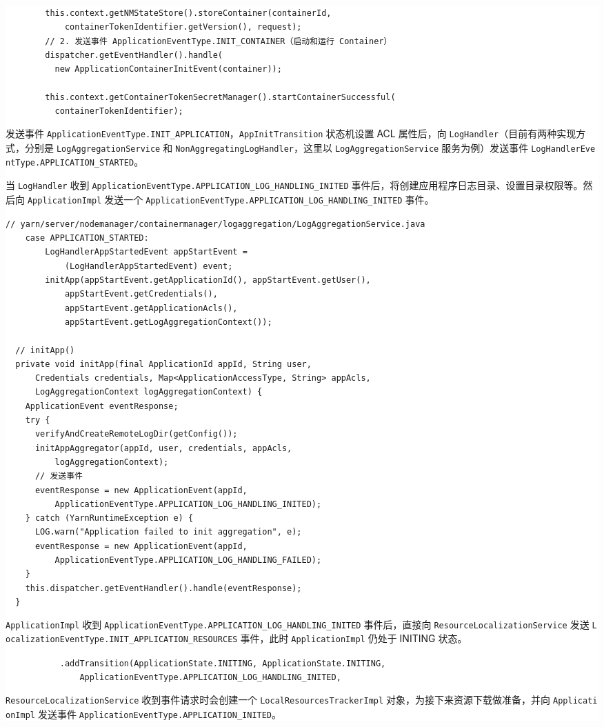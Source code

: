             this.context.getNMStateStore().storeContainer(containerId,
                containerTokenIdentifier.getVersion(), request);
            // 2. 发送事件 ApplicationEventType.INIT_CONTAINER（启动和运行 Container）
            dispatcher.getEventHandler().handle(
              new ApplicationContainerInitEvent(container));
    
            this.context.getContainerTokenSecretManager().startContainerSuccessful(
              containerTokenIdentifier);
    

发送事件 `ApplicationEventType.INIT_APPLICATION`，`AppInitTransition` 状态机设置 ACL 属性后，向 `LogHandler`（目前有两种实现方式，分别是 `LogAggregationService` 和 `NonAggregatingLogHandler`，这里以 `LogAggregationService` 服务为例）发送事件 `LogHandlerEventType.APPLICATION_STARTED`。

当 `LogHandler` 收到 `ApplicationEventType.APPLICATION_LOG_HANDLING_INITED` 事件后，将创建应用程序日志目录、设置目录权限等。然后向 `ApplicationImpl` 发送一个 `ApplicationEventType.APPLICATION_LOG_HANDLING_INITED` 事件。

    // yarn/server/nodemanager/containermanager/logaggregation/LogAggregationService.java
    	case APPLICATION_STARTED:
            LogHandlerAppStartedEvent appStartEvent =
                (LogHandlerAppStartedEvent) event;
            initApp(appStartEvent.getApplicationId(), appStartEvent.getUser(),
                appStartEvent.getCredentials(),
                appStartEvent.getApplicationAcls(),
                appStartEvent.getLogAggregationContext());
    
      // initApp()
      private void initApp(final ApplicationId appId, String user,
          Credentials credentials, Map<ApplicationAccessType, String> appAcls,
          LogAggregationContext logAggregationContext) {
        ApplicationEvent eventResponse;
        try {
          verifyAndCreateRemoteLogDir(getConfig());
          initAppAggregator(appId, user, credentials, appAcls,
              logAggregationContext);
          // 发送事件        
          eventResponse = new ApplicationEvent(appId,
              ApplicationEventType.APPLICATION_LOG_HANDLING_INITED);
        } catch (YarnRuntimeException e) {
          LOG.warn("Application failed to init aggregation", e);
          eventResponse = new ApplicationEvent(appId,
              ApplicationEventType.APPLICATION_LOG_HANDLING_FAILED);
        }
        this.dispatcher.getEventHandler().handle(eventResponse);
      }
    

`ApplicationImpl` 收到 `ApplicationEventType.APPLICATION_LOG_HANDLING_INITED` 事件后，直接向 `ResourceLocalizationService` 发送 `LocalizationEventType.INIT_APPLICATION_RESOURCES` 事件，此时 `ApplicationImpl` 仍处于 INITING 状态。

               .addTransition(ApplicationState.INITING, ApplicationState.INITING,
                   ApplicationEventType.APPLICATION_LOG_HANDLING_INITED,
    

`ResourceLocalizationService` 收到事件请求时会创建一个 `LocalResourcesTrackerImpl` 对象，为接下来资源下载做准备，并向 `ApplicationImpl` 发送事件 `ApplicationEventType.APPLICATION_INITED`。
